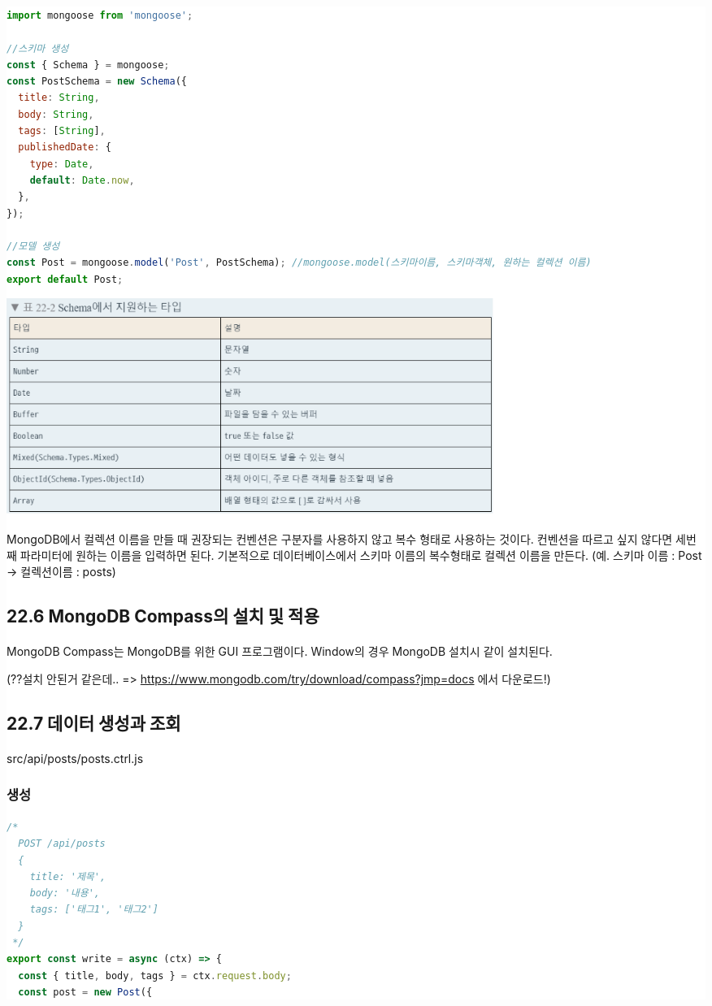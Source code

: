 ```javascript
import mongoose from 'mongoose';

//스키마 생성
const { Schema } = mongoose;
const PostSchema = new Schema({
  title: String,
  body: String,
  tags: [String],
  publishedDate: {
    type: Date,
    default: Date.now,
  },
});

//모델 생성
const Post = mongoose.model('Post', PostSchema); //mongoose.model(스키마이름, 스키마객체, 원하는 컬렉션 이름)
export default Post;
```

<img src="img/schemaType.PNG" width='600px'>

MongoDB에서 컬렉션 이름을 만들 때 권장되는 컨벤션은 구분자를 사용하지 않고 복수 형태로 사용하는 것이다. 컨벤션을 따르고 싶지 않다면 세번째 파라미터에 원하는 이름을 입력하면 된다. 
기본적으로 데이터베이스에서 스키마 이름의 복수형태로 컬렉션 이름을 만든다. (예. 스키마 이름 : Post -> 컬렉션이름 : posts)

## 22.6 MongoDB Compass의 설치 및 적용
MongoDB Compass는 MongoDB를 위한 GUI 프로그램이다. Window의 경우 MongoDB 설치시 같이 설치된다.

(??설치 안된거 같은데.. => https://www.mongodb.com/try/download/compass?jmp=docs 에서 다운로드!)

## 22.7 데이터 생성과 조회
src/api/posts/posts.ctrl.js

### 생성
```javascript
/*
  POST /api/posts
  {
    title: '제목',
    body: '내용',
    tags: ['태그1', '태그2']
  }
 */
export const write = async (ctx) => {
  const { title, body, tags } = ctx.request.body;
  const post = new Post({
```